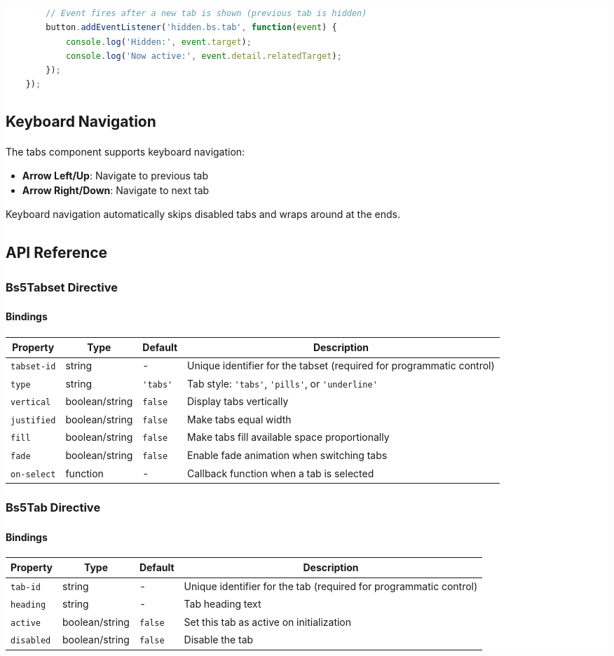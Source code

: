 ```javascript
        // Event fires after a new tab is shown (previous tab is hidden)
        button.addEventListener('hidden.bs.tab', function(event) {
            console.log('Hidden:', event.target);
            console.log('Now active:', event.detail.relatedTarget);
        });
    });
```

## Keyboard Navigation

The tabs component supports keyboard navigation:

- **Arrow Left/Up**: Navigate to previous tab
- **Arrow Right/Down**: Navigate to next tab

Keyboard navigation automatically skips disabled tabs and wraps around at the ends.

## API Reference

### Bs5Tabset Directive

#### Bindings

| Property | Type | Default | Description |
|----------|------|---------|-------------|
| `tabset-id` | string | - | Unique identifier for the tabset (required for programmatic control) |
| `type` | string | `'tabs'` | Tab style: `'tabs'`, `'pills'`, or `'underline'` |
| `vertical` | boolean/string | `false` | Display tabs vertically |
| `justified` | boolean/string | `false` | Make tabs equal width |
| `fill` | boolean/string | `false` | Make tabs fill available space proportionally |
| `fade` | boolean/string | `false` | Enable fade animation when switching tabs |
| `on-select` | function | - | Callback function when a tab is selected |

### Bs5Tab Directive

#### Bindings

| Property | Type | Default | Description |
|----------|------|---------|-------------|
| `tab-id` | string | - | Unique identifier for the tab (required for programmatic control) |
| `heading` | string | - | Tab heading text |
| `active` | boolean/string | `false` | Set this tab as active on initialization |
| `disabled` | boolean/string | `false` | Disable the tab |
